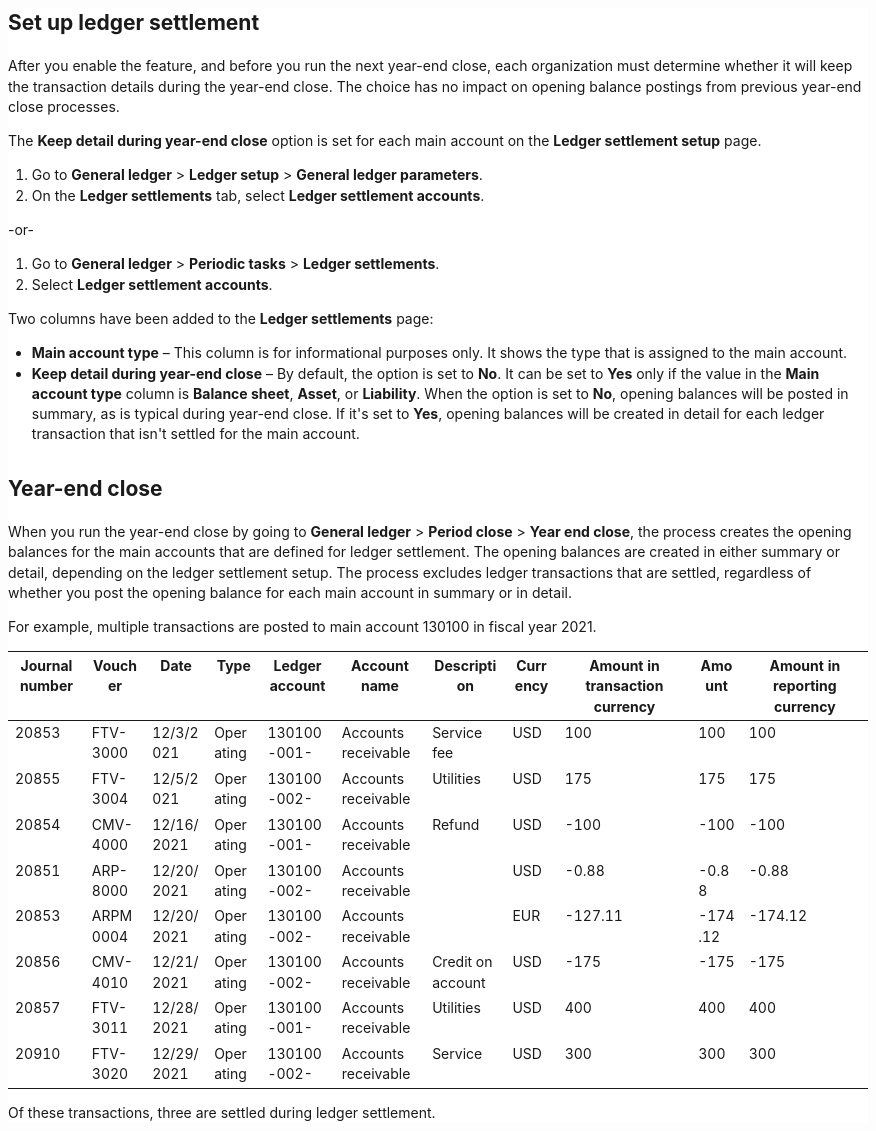 ## Set up ledger settlement

After you enable the feature, and before you run the next year-end close, each organization must determine whether it will keep the transaction details during the year-end close. The choice has no impact on opening balance postings from previous year-end close processes.

The **Keep detail during year-end close** option is set for each main account on the **Ledger settlement setup** page.

1.	Go to **General ledger** > **Ledger setup** > **General ledger parameters**.
2.	On the **Ledger settlements** tab, select **Ledger settlement accounts**.

-or-

1.	Go to **General ledger** > **Periodic tasks** > **Ledger settlements**.
2.	Select **Ledger settlement accounts**.

Two columns have been added to the **Ledger settlements** page:
	
- **Main account type** – This column is for informational purposes only. It shows the type that is assigned to the main account.
- **Keep detail during year-end close** – By default, the option is set to **No**. It can be set to **Yes** only if the value in the **Main account type** column is **Balance sheet**, **Asset**, or **Liability**. When the option is set to **No**, opening balances will be posted in summary, as is typical during year-end close. If it's set to **Yes**, opening balances will be created in detail for each ledger transaction that isn't settled for the main account.

## Year-end close

When you run the year-end close by going to **General ledger** > **Period close** > **Year end close**, the process creates the opening balances for the main accounts that are defined for ledger settlement. The opening balances are created in either summary or detail, depending on the ledger settlement setup. The process excludes ledger transactions that are settled, regardless of whether you post the opening balance for each main account in summary or in detail.

For example, multiple transactions are posted to main account 130100 in fiscal year 2021.

| Journal number | Voucher  | Date       | Type      | Ledger account | Account name        | Description       | Currency | Amount in transaction currency | Amount  | Amount in reporting currency |
|----------------|----------|------------|-----------|----------------|---------------------|-------------------|----------|--------------------------------|---------|------------------------------|
| 20853          | FTV-3000 | 12/3/2021  | Operating | 130100-001-    | Accounts receivable | Service fee       | USD      | 100                            | 100     | 100                          |
| 20855          | FTV-3004 | 12/5/2021  | Operating | 130100-002-    | Accounts receivable | Utilities         | USD      | 175                            | 175     | 175                          |
| 20854          | CMV-4000 | 12/16/2021 | Operating | 130100-001-    | Accounts receivable | Refund            | USD      | -100                           | -100    | -100                         |
| 20851          | ARP-8000 | 12/20/2021 | Operating | 130100-002-    | Accounts receivable |                   | USD      | -0.88                          | -0.88   | -0.88                        |
| 20853          | ARPM0004 | 12/20/2021 | Operating | 130100-002-    | Accounts receivable |                   | EUR      | -127.11                        | -174.12 | -174.12                      |
| 20856          | CMV-4010 | 12/21/2021 | Operating | 130100-002-    | Accounts receivable | Credit on account | USD      | -175                           | -175    | -175                         |
| 20857          | FTV-3011 | 12/28/2021 | Operating | 130100-001-    | Accounts receivable | Utilities         | USD      | 400                            | 400     | 400                          |
| 20910          | FTV-3020 | 12/29/2021 | Operating | 130100-002-    | Accounts receivable | Service           | USD      | 300                            | 300     | 300                          |

Of these transactions, three are settled during ledger settlement.
